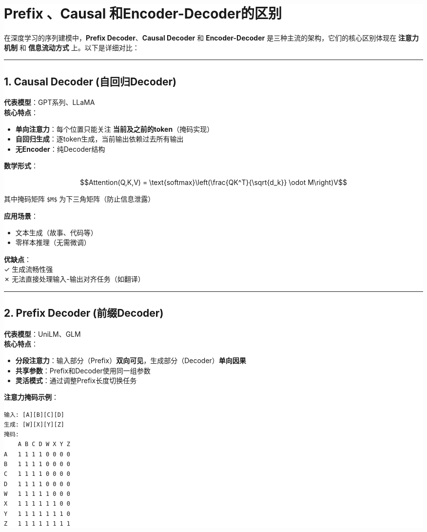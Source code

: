 # Prefix 、Causal 和Encoder-Decoder的区别

在深度学习的序列建模中，**Prefix Decoder**、**Causal Decoder** 和 **Encoder-Decoder** 是三种主流的架构，它们的核心区别体现在 **注意力机制** 和 **信息流动方式** 上。以下是详细对比：

***

## **1. Causal Decoder (自回归Decoder)**

**代表模型**：GPT系列、LLaMA\
**核心特点**：

*   **单向注意力**：每个位置只能关注 **当前及之前的token**（掩码实现）
*   **自回归生成**：逐token生成，当前输出依赖过去所有输出
*   **无Encoder**：纯Decoder结构

**数学形式**：

```math
Attention(Q,K,V) = \text{softmax}\left(\frac{QK^T}{\sqrt{d_k}} \odot M\right)V
```

其中掩码矩阵 `$M$` 为下三角矩阵（防止信息泄露）

**应用场景**：

*   文本生成（故事、代码等）
*   零样本推理（无需微调）

**优缺点**：\
✓ 生成流畅性强\
✗ 无法直接处理输入-输出对齐任务（如翻译）

***

## **2. Prefix Decoder (前缀Decoder)**

**代表模型**：UniLM、GLM\
**核心特点**：

*   **分段注意力**：输入部分（Prefix）**双向可见**，生成部分（Decoder）**单向因果**
*   **共享参数**：Prefix和Decoder使用同一组参数
*   **灵活模式**：通过调整Prefix长度切换任务

**注意力掩码示例**：

    输入: [A][B][C][D]  
    生成: [W][X][Y][Z]  
    掩码:  
        A B C D W X Y Z  
    A   1 1 1 1 0 0 0 0  
    B   1 1 1 1 0 0 0 0  
    C   1 1 1 1 0 0 0 0  
    D   1 1 1 1 0 0 0 0  
    W   1 1 1 1 1 0 0 0  
    X   1 1 1 1 1 1 0 0  
    Y   1 1 1 1 1 1 1 0  
    Z   1 1 1 1 1 1 1 1
